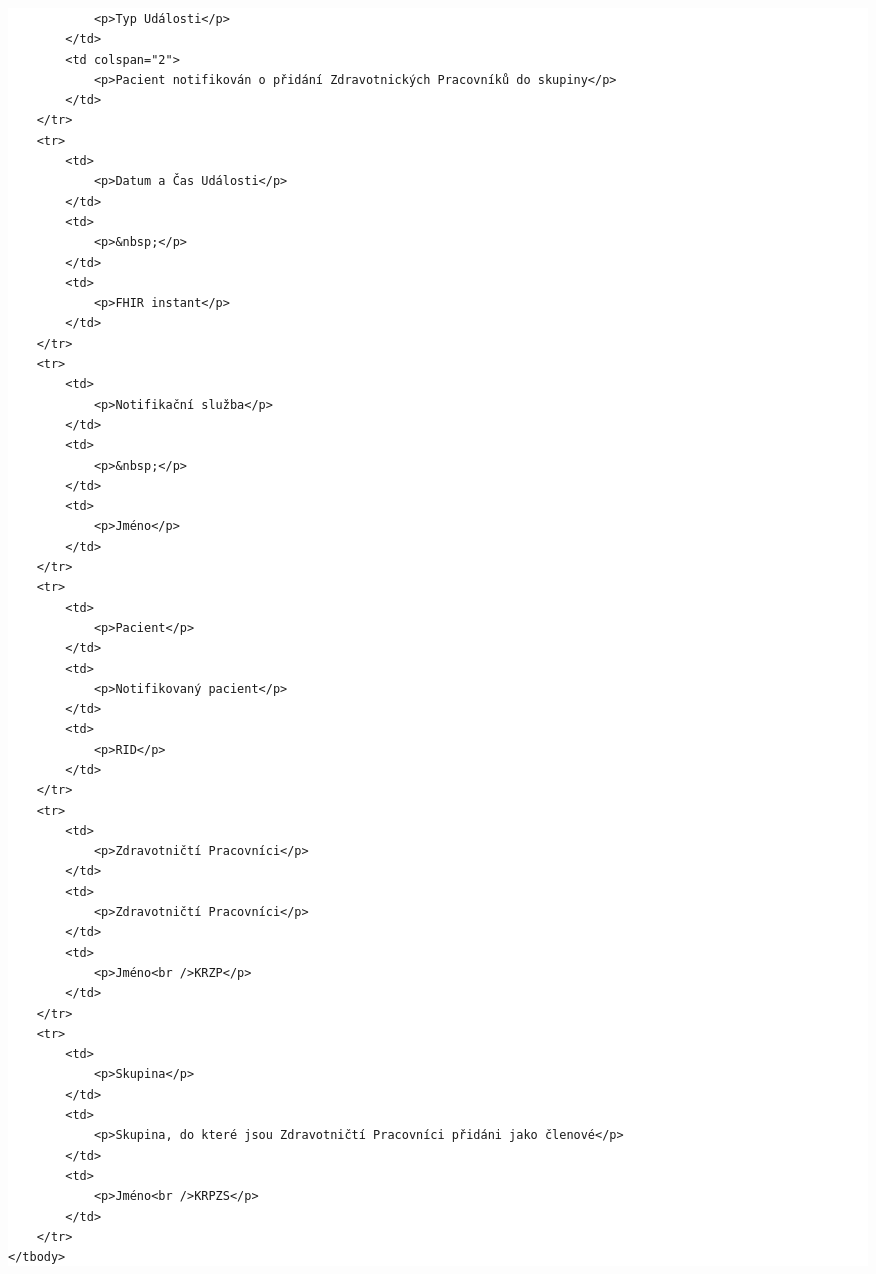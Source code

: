                 <p>Typ Události</p>
            </td>
            <td colspan="2">
                <p>Pacient notifikován o přidání Zdravotnických Pracovníků do skupiny</p>
            </td>
        </tr>
        <tr>
            <td>
                <p>Datum a Čas Události</p>
            </td>
            <td>
                <p>&nbsp;</p>
            </td>
            <td>
                <p>FHIR instant</p>
            </td>
        </tr>
        <tr>
            <td>
                <p>Notifikační služba</p>
            </td>
            <td>
                <p>&nbsp;</p>
            </td>
            <td>
                <p>Jméno</p>
            </td>
        </tr>
        <tr>
            <td>
                <p>Pacient</p>
            </td>
            <td>
                <p>Notifikovaný pacient</p>
            </td>
            <td>
                <p>RID</p>
            </td>
        </tr>
        <tr>
            <td>
                <p>Zdravotničtí Pracovníci</p>
            </td>
            <td>
                <p>Zdravotničtí Pracovníci</p>
            </td>
            <td>
                <p>Jméno<br />KRZP</p>
            </td>
        </tr>
        <tr>
            <td>
                <p>Skupina</p>
            </td>
            <td>
                <p>Skupina, do které jsou Zdravotničtí Pracovníci přidáni jako členové</p>
            </td>
            <td>
                <p>Jméno<br />KRPZS</p>
            </td>
        </tr>
    </tbody>
</table>
